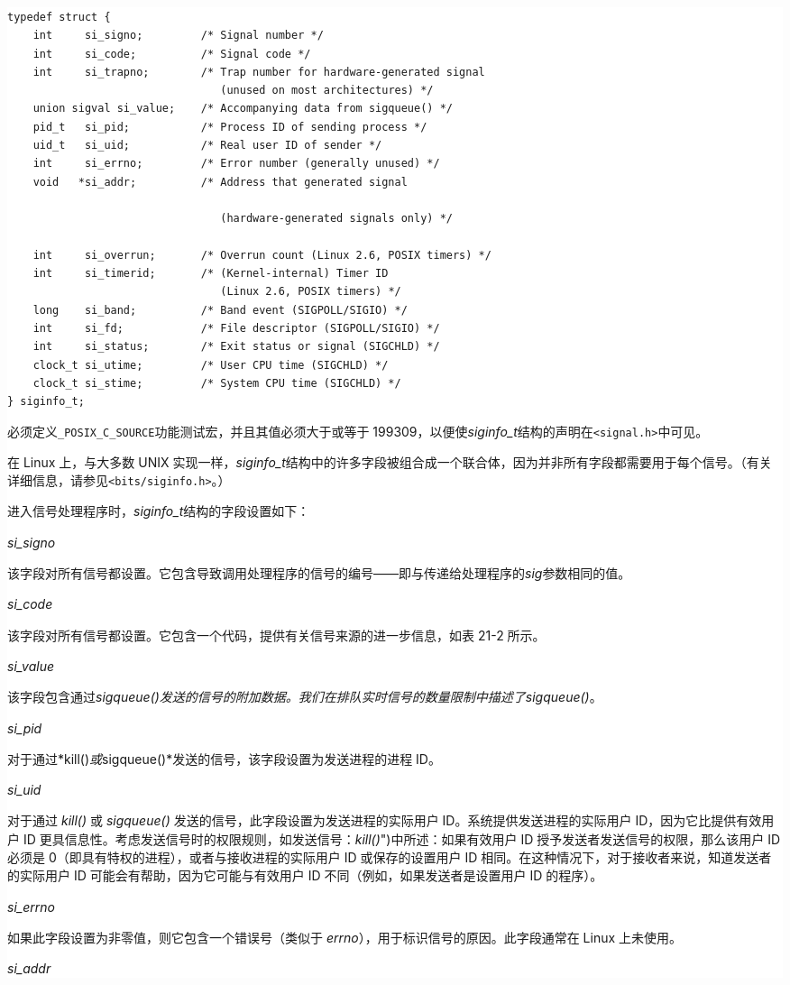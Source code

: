 ```
typedef struct {
    int     si_signo;         /* Signal number */
    int     si_code;          /* Signal code */
    int     si_trapno;        /* Trap number for hardware-generated signal
                                 (unused on most architectures) */
    union sigval si_value;    /* Accompanying data from sigqueue() */
    pid_t   si_pid;           /* Process ID of sending process */
    uid_t   si_uid;           /* Real user ID of sender */
    int     si_errno;         /* Error number (generally unused) */
    void   *si_addr;          /* Address that generated signal

                                 (hardware-generated signals only) */

    int     si_overrun;       /* Overrun count (Linux 2.6, POSIX timers) */
    int     si_timerid;       /* (Kernel-internal) Timer ID
                                 (Linux 2.6, POSIX timers) */
    long    si_band;          /* Band event (SIGPOLL/SIGIO) */
    int     si_fd;            /* File descriptor (SIGPOLL/SIGIO) */
    int     si_status;        /* Exit status or signal (SIGCHLD) */
    clock_t si_utime;         /* User CPU time (SIGCHLD) */
    clock_t si_stime;         /* System CPU time (SIGCHLD) */
} siginfo_t;
```

必须定义`_POSIX_C_SOURCE`功能测试宏，并且其值必须大于或等于 199309，以便使*siginfo_t*结构的声明在`<signal.h>`中可见。

在 Linux 上，与大多数 UNIX 实现一样，*siginfo_t*结构中的许多字段被组合成一个联合体，因为并非所有字段都需要用于每个信号。（有关详细信息，请参见`<bits/siginfo.h>`。）

进入信号处理程序时，*siginfo_t*结构的字段设置如下：

*si_signo*

该字段对所有信号都设置。它包含导致调用处理程序的信号的编号——即与传递给处理程序的*sig*参数相同的值。

*si_code*

该字段对所有信号都设置。它包含一个代码，提供有关信号来源的进一步信息，如表 21-2 所示。

*si_value*

该字段包含通过*sigqueue()*发送的信号的附加数据。我们在排队实时信号的数量限制中描述了*sigqueue()*。

*si_pid*

对于通过*kill()*或*sigqueue()*发送的信号，该字段设置为发送进程的进程 ID。

*si_uid*

对于通过 *kill()* 或 *sigqueue()* 发送的信号，此字段设置为发送进程的实际用户 ID。系统提供发送进程的实际用户 ID，因为它比提供有效用户 ID 更具信息性。考虑发送信号时的权限规则，如发送信号：*kill()*")中所述：如果有效用户 ID 授予发送者发送信号的权限，那么该用户 ID 必须是 0（即具有特权的进程），或者与接收进程的实际用户 ID 或保存的设置用户 ID 相同。在这种情况下，对于接收者来说，知道发送者的实际用户 ID 可能会有帮助，因为它可能与有效用户 ID 不同（例如，如果发送者是设置用户 ID 的程序）。

*si_errno*

如果此字段设置为非零值，则它包含一个错误号（类似于 *errno*），用于标识信号的原因。此字段通常在 Linux 上未使用。

*si_addr*

